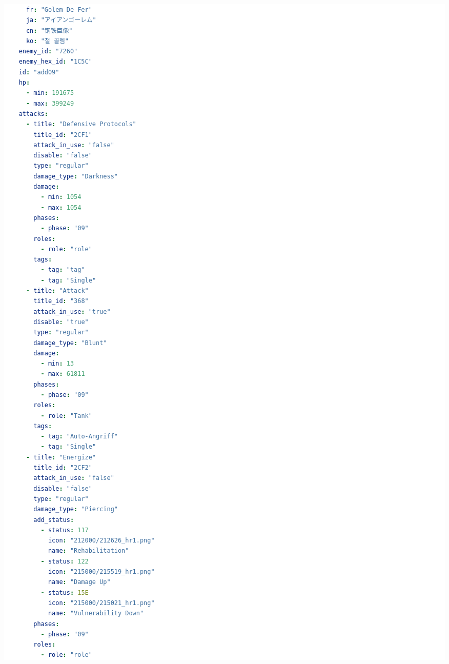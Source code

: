 ```yaml
      fr: "Golem De Fer"
      ja: "アイアンゴーレム"
      cn: "钢铁巨像"
      ko: "철 골렘"
    enemy_id: "7260"
    enemy_hex_id: "1C5C"
    id: "add09"
    hp:
      - min: 191675
      - max: 399249
    attacks:
      - title: "Defensive Protocols"
        title_id: "2CF1"
        attack_in_use: "false"
        disable: "false"
        type: "regular"
        damage_type: "Darkness"
        damage:
          - min: 1054
          - max: 1054
        phases:
          - phase: "09"
        roles:
          - role: "role"
        tags:
          - tag: "tag"
          - tag: "Single"
      - title: "Attack"
        title_id: "368"
        attack_in_use: "true"
        disable: "true"
        type: "regular"
        damage_type: "Blunt"
        damage:
          - min: 13
          - max: 61811
        phases:
          - phase: "09"
        roles:
          - role: "Tank"
        tags:
          - tag: "Auto-Angriff"
          - tag: "Single"
      - title: "Energize"
        title_id: "2CF2"
        attack_in_use: "false"
        disable: "false"
        type: "regular"
        damage_type: "Piercing"
        add_status:
          - status: 117
            icon: "212000/212626_hr1.png"
            name: "Rehabilitation"
          - status: 122
            icon: "215000/215519_hr1.png"
            name: "Damage Up"
          - status: 15E
            icon: "215000/215021_hr1.png"
            name: "Vulnerability Down"
        phases:
          - phase: "09"
        roles:
          - role: "role"
```